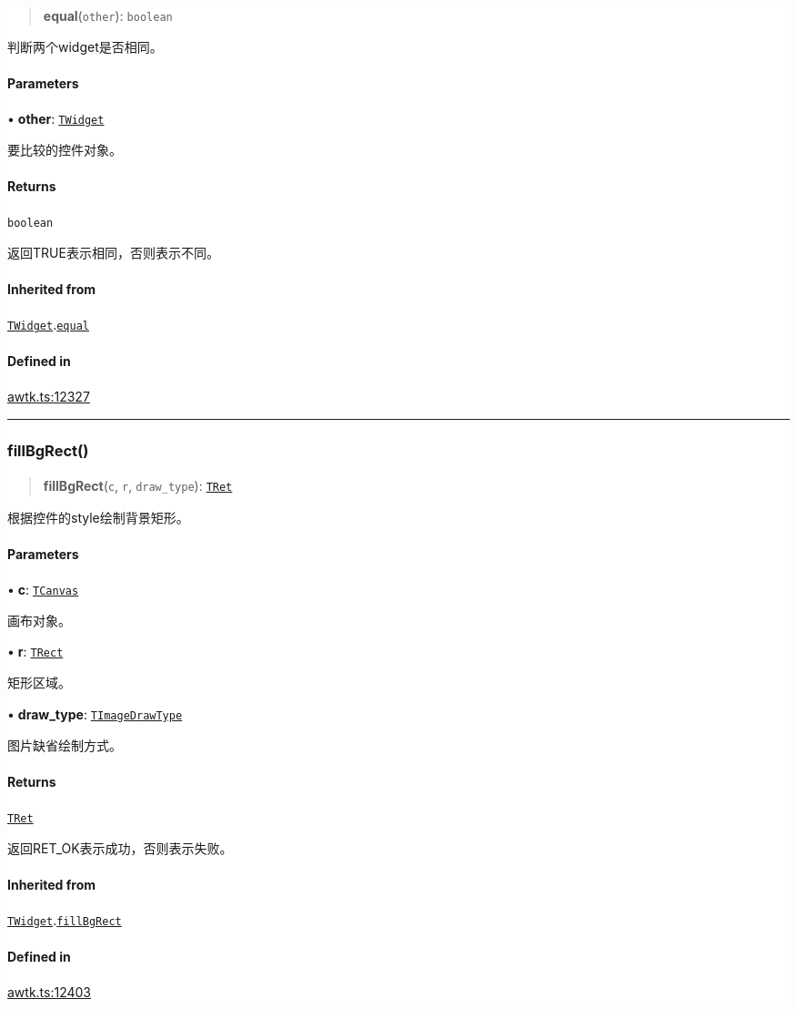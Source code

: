 > **equal**(`other`): `boolean`

判断两个widget是否相同。

#### Parameters

• **other**: [`TWidget`](TWidget.md)

要比较的控件对象。

#### Returns

`boolean`

返回TRUE表示相同，否则表示不同。

#### Inherited from

[`TWidget`](TWidget.md).[`equal`](TWidget.md#equal)

#### Defined in

[awtk.ts:12327](https://github.com/zlgopen/awtk-binding/blob/f59cb588237dd9223284af0eed269ac285d66f8b/tools/code_gen/js/output/awtk.ts#L12327)

***

### fillBgRect()

> **fillBgRect**(`c`, `r`, `draw_type`): [`TRet`](../enumerations/TRet.md)

根据控件的style绘制背景矩形。

#### Parameters

• **c**: [`TCanvas`](TCanvas.md)

画布对象。

• **r**: [`TRect`](TRect.md)

矩形区域。

• **draw\_type**: [`TImageDrawType`](../enumerations/TImageDrawType.md)

图片缺省绘制方式。

#### Returns

[`TRet`](../enumerations/TRet.md)

返回RET_OK表示成功，否则表示失败。

#### Inherited from

[`TWidget`](TWidget.md).[`fillBgRect`](TWidget.md#fillbgrect)

#### Defined in

[awtk.ts:12403](https://github.com/zlgopen/awtk-binding/blob/f59cb588237dd9223284af0eed269ac285d66f8b/tools/code_gen/js/output/awtk.ts#L12403)
